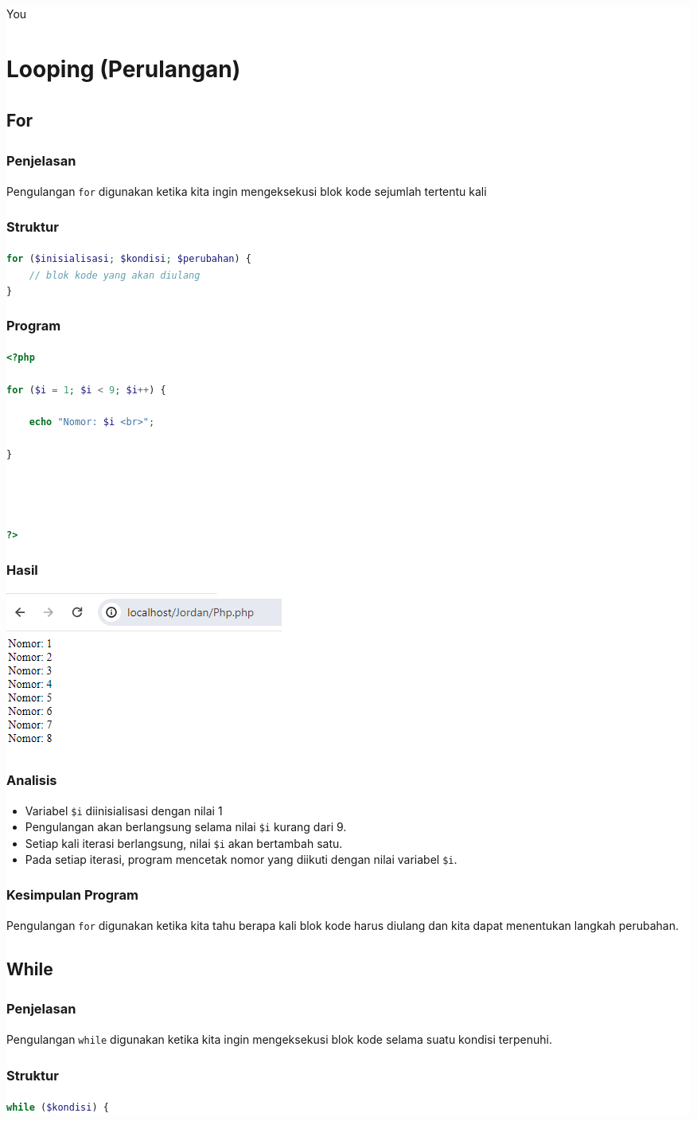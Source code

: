 You

# Looping (Perulangan)
## For
### Penjelasan
Pengulangan `for` digunakan ketika kita ingin mengeksekusi blok kode sejumlah tertentu kali
### Struktur
```php
for ($inisialisasi; $kondisi; $perubahan) {
    // blok kode yang akan diulang
}

```
### Program
```php
<?php

for ($i = 1; $i < 9; $i++) {

    echo "Nomor: $i <br>";

}

  
  

?>
```
### Hasil
![gambar](Aset/for.png)
### Analisis
- Variabel `$i` diinisialisasi dengan nilai 1
- Pengulangan akan berlangsung selama nilai `$i` kurang dari 9.
- Setiap kali iterasi berlangsung, nilai `$i` akan bertambah satu.
- Pada setiap iterasi, program mencetak nomor yang diikuti dengan nilai variabel `$i`.
### Kesimpulan Program
Pengulangan `for` digunakan ketika kita tahu berapa kali blok kode harus diulang dan kita dapat menentukan langkah perubahan.
## While 
### Penjelasan
Pengulangan `while` digunakan ketika kita ingin mengeksekusi blok kode selama suatu kondisi terpenuhi.
### Struktur
```php
while ($kondisi) {
```